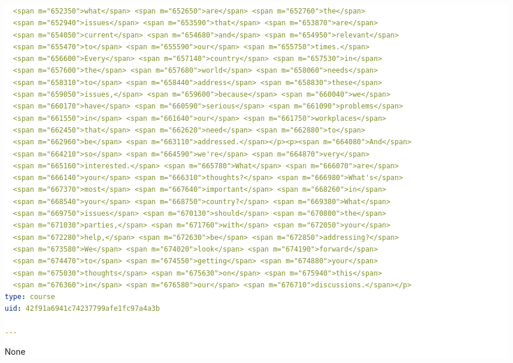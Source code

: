 ```yaml
  <span m="652350">what</span> <span m="652650">are</span> <span m="652760">the</span>
  <span m="652940">issues</span> <span m="653590">that</span> <span m="653870">are</span>
  <span m="654050">current</span> <span m="654680">and</span> <span m="654950">relevant</span>
  <span m="655470">to</span> <span m="655590">our</span> <span m="655750">times.</span>
  <span m="656600">Every</span> <span m="657140">country</span> <span m="657530">in</span>
  <span m="657600">the</span> <span m="657680">world</span> <span m="658060">needs</span>
  <span m="658310">to</span> <span m="658440">address</span> <span m="658830">these</span>
  <span m="659050">issues,</span> <span m="659600">because</span> <span m="660040">we</span>
  <span m="660170">have</span> <span m="660590">serious</span> <span m="661090">problems</span>
  <span m="661550">in</span> <span m="661640">our</span> <span m="661750">workplaces</span>
  <span m="662450">that</span> <span m="662620">need</span> <span m="662880">to</span>
  <span m="662960">be</span> <span m="663110">addressed.</span></p><p><span m="664080">And</span>
  <span m="664210">so</span> <span m="664590">we're</span> <span m="664870">very</span>
  <span m="665160">interested.</span> <span m="665780">What</span> <span m="666070">are</span>
  <span m="666140">your</span> <span m="666310">thoughts?</span> <span m="666980">What's</span>
  <span m="667370">most</span> <span m="667640">important</span> <span m="668260">in</span>
  <span m="668540">your</span> <span m="668750">country?</span> <span m="669380">What</span>
  <span m="669750">issues</span> <span m="670130">should</span> <span m="670800">the</span>
  <span m="671030">parties,</span> <span m="671760">with</span> <span m="672050">your</span>
  <span m="672280">help,</span> <span m="672630">be</span> <span m="672850">addressing?</span>
  <span m="673580">We</span> <span m="674020">look</span> <span m="674190">forward</span>
  <span m="674470">to</span> <span m="674550">getting</span> <span m="674880">your</span>
  <span m="675030">thoughts</span> <span m="675630">on</span> <span m="675940">this</span>
  <span m="676360">in</span> <span m="676580">our</span> <span m="676710">discussions.</span></p>
type: course
uid: 42f91a6941c74237799afe1fc97a4a3b

---
```

None